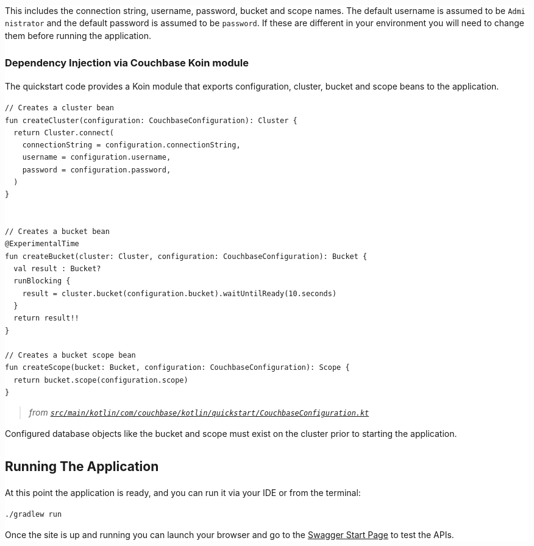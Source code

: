 This includes the connection string, username, password, bucket and scope names.
The default username is assumed to be `Administrator` and the default password is assumed to be `password`.
If these are different in your environment you will need to change them before running the application.

### Dependency Injection via Couchbase Koin module

The quickstart code provides a Koin module that exports configuration, cluster, bucket and scope beans to the application.
```
// Creates a cluster bean
fun createCluster(configuration: CouchbaseConfiguration): Cluster {
  return Cluster.connect(
    connectionString = configuration.connectionString,
    username = configuration.username,
    password = configuration.password,
  )
}


// Creates a bucket bean
@ExperimentalTime
fun createBucket(cluster: Cluster, configuration: CouchbaseConfiguration): Bucket {
  val result : Bucket?
  runBlocking {
    result = cluster.bucket(configuration.bucket).waitUntilReady(10.seconds)
  }
  return result!!
}

// Creates a bucket scope bean
fun createScope(bucket: Bucket, configuration: CouchbaseConfiguration): Scope {
  return bucket.scope(configuration.scope)
}
```
> _from [`src/main/kotlin/com/couchbase/kotlin/quickstart/CouchbaseConfiguration.kt`](https://github.com/couchbase-examples/kotlin-quickstart/blob/main/src/main/kotlin/com/couchbase/kotlin/quickstart/CouchbaseConfiguration.kt)_

Configured database objects like the bucket and scope must exist on the cluster prior to starting the application.

## Running The Application

At this point the application is ready, and you can run it via your IDE or from the terminal:

```shell
./gradlew run
```

Once the site is up and running you can launch your browser and go to the [Swagger Start Page](http://localhost:8080/swagger-ui/) to test the APIs.
